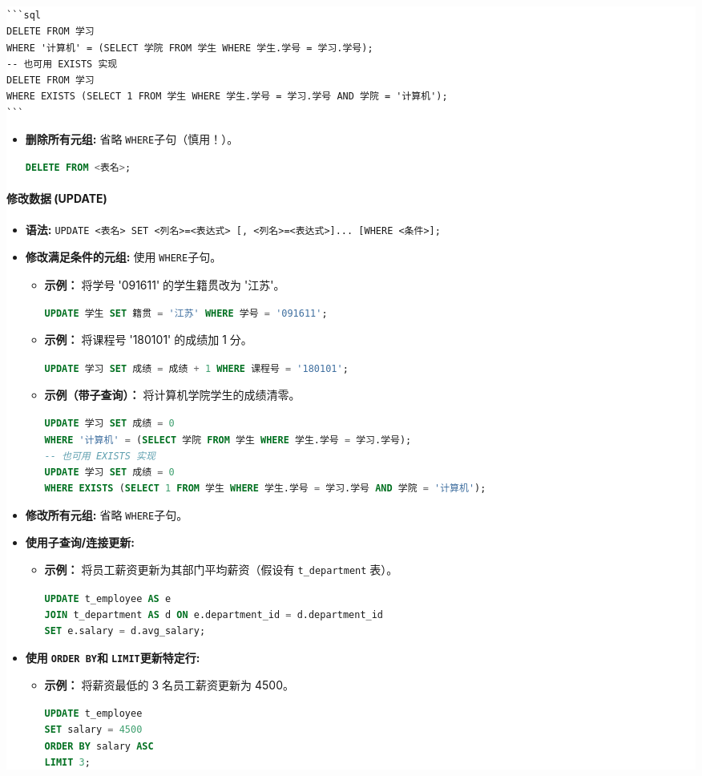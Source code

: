     ```sql
    DELETE FROM 学习
    WHERE '计算机' = (SELECT 学院 FROM 学生 WHERE 学生.学号 = 学习.学号);
    -- 也可用 EXISTS 实现
    DELETE FROM 学习
    WHERE EXISTS (SELECT 1 FROM 学生 WHERE 学生.学号 = 学习.学号 AND 学院 = '计算机');
    ```

* **删除所有元组:**  省略 `WHERE`​ 子句（慎用！）。

  ```sql
  DELETE FROM <表名>;
  ```

#### 修改数据 (UPDATE)

* **语法:**  `UPDATE <表名> SET <列名>=<表达式> [, <列名>=<表达式>]... [WHERE <条件>];`​
* **修改满足条件的元组:**  使用 `WHERE`​ 子句。

  * **示例：**  将学号 '091611' 的学生籍贯改为 '江苏'。

    ```sql
    UPDATE 学生 SET 籍贯 = '江苏' WHERE 学号 = '091611';
    ```

  * **示例：**  将课程号 '180101' 的成绩加 1 分。

    ```sql
    UPDATE 学习 SET 成绩 = 成绩 + 1 WHERE 课程号 = '180101';
    ```

  * **示例（带子查询）：**  将计算机学院学生的成绩清零。

    ```sql
    UPDATE 学习 SET 成绩 = 0
    WHERE '计算机' = (SELECT 学院 FROM 学生 WHERE 学生.学号 = 学习.学号);
    -- 也可用 EXISTS 实现
    UPDATE 学习 SET 成绩 = 0
    WHERE EXISTS (SELECT 1 FROM 学生 WHERE 学生.学号 = 学习.学号 AND 学院 = '计算机');
    ```

* **修改所有元组:**  省略 `WHERE`​ 子句。
* **使用子查询/连接更新:**

  * **示例：**  将员工薪资更新为其部门平均薪资（假设有 `t_department`​ 表）。

    ```sql
    UPDATE t_employee AS e
    JOIN t_department AS d ON e.department_id = d.department_id
    SET e.salary = d.avg_salary;
    ```

* **使用** **​`ORDER BY`​**​ **和** **​`LIMIT`​**​ **更新特定行:**

  * **示例：**  将薪资最低的 3 名员工薪资更新为 4500。

    ```sql
    UPDATE t_employee
    SET salary = 4500
    ORDER BY salary ASC
    LIMIT 3;
    ```
